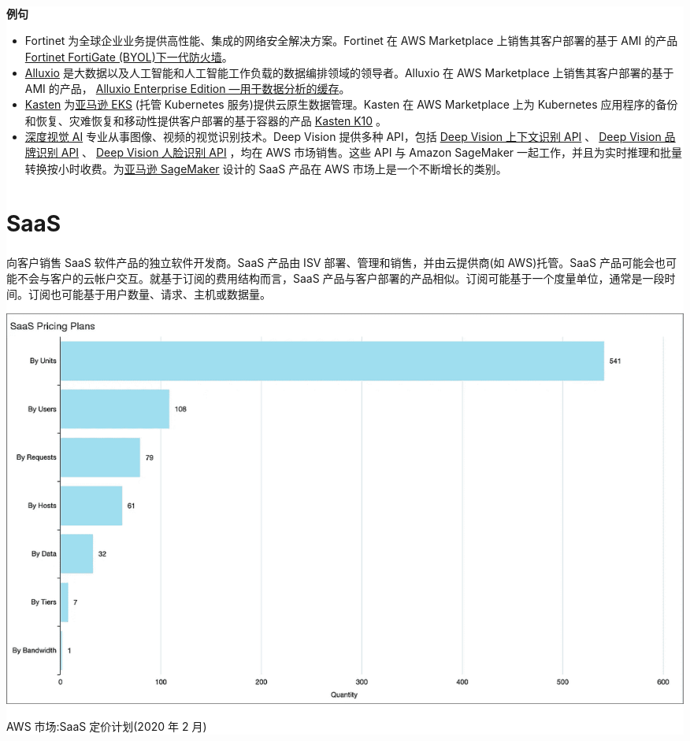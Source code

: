 **例句**

*   Fortinet 为全球企业业务提供高性能、集成的网络安全解决方案。Fortinet 在 AWS Marketplace 上销售其客户部署的基于 AMI 的产品 [Fortinet FortiGate (BYOL)下一代防火墙](https://aws.amazon.com/marketplace/pp/B00ISG1GUG)。
*   [Alluxio](https://www.alluxio.io) 是大数据以及人工智能和人工智能工作负载的数据编排领域的领导者。Alluxio 在 AWS Marketplace 上销售其客户部署的基于 AMI 的产品， [Alluxio Enterprise Edition —用于数据分析的缓存](https://aws.amazon.com/marketplace/pp/B07WR37VD1)。
*   [Kasten](https://www.kasten.io/product/) 为[亚马逊 EKS](https://aws.amazon.com/eks/) (托管 Kubernetes 服务)提供云原生数据管理。Kasten 在 AWS Marketplace 上为 Kubernetes 应用程序的备份和恢复、灾难恢复和移动性提供客户部署的基于容器的产品 [Kasten K10](https://aws.amazon.com/marketplace/pp/B07K3R3Z86) 。
*   [深度视觉 AI](https://www.deepvisionai.com/) 专业从事图像、视频的视觉识别技术。Deep Vision 提供多种 API，包括 [Deep Vision 上下文识别 API](https://aws.amazon.com/marketplace/pp/prodview-okqswmxz6zuko?qid=1582006140402&sr=0-3&ref_=srh_res_product_title) 、 [Deep Vision 品牌识别 API](https://aws.amazon.com/marketplace/pp/prodview-wecwhlujsc4mg?qid=1582006140402&sr=0-2&ref_=srh_res_product_title) 、 [Deep Vision 人脸识别 API](https://aws.amazon.com/marketplace/pp/prodview-5ec5gmuixxuqw?qid=1582006140402&sr=0-6&ref_=srh_res_product_title) ，均在 AWS 市场销售。这些 API 与 Amazon SageMaker 一起工作，并且为实时推理和批量转换按小时收费。为[亚马逊 SageMaker](https://aws.amazon.com/sagemaker/) 设计的 SaaS 产品在 AWS 市场上是一个不断增长的类别。

# SaaS

向客户销售 SaaS 软件产品的独立软件开发商。SaaS 产品由 ISV 部署、管理和销售，并由云提供商(如 AWS)托管。SaaS 产品可能会也可能不会与客户的云帐户交互。就基于订阅的费用结构而言，SaaS 产品与客户部署的产品相似。订阅可能基于一个度量单位，通常是一段时间。订阅也可能基于用户数量、请求、主机或数据量。

![](img/7a96b11585f60e5527537d9a59bb7d37.png)

AWS 市场:SaaS 定价计划(2020 年 2 月)

